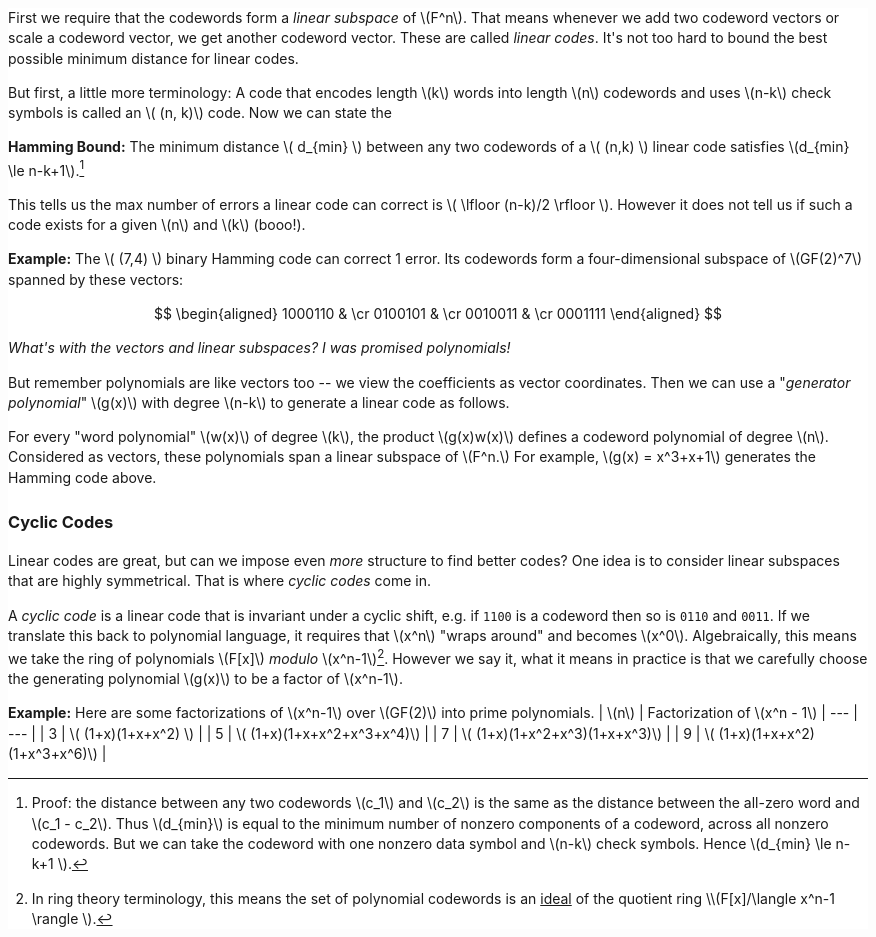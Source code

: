 First we require that the codewords form a _linear subspace_ of \\(F^n\\). 
That means whenever we add two codeword vectors or scale a codeword vector, we get another codeword vector.
These are called _linear codes_. It's not too hard to bound the best possible minimum distance for linear codes.

But first, a little more terminology: A code that encodes length \\(k\\) words into length \\(n\\) codewords and uses \\(n-k\\) check symbols is called an \\( (n, k)\\) code. Now we can state the

**Hamming Bound:**
The minimum distance \\( d_{min} \\) between any two codewords of a \\( (n,k) \\) linear code satisfies \\(d_{min} \le n-k+1\\).[^hamming-bound]

[^hamming-bound]: Proof: the distance between any two codewords \\(c_1\\) and \\(c_2\\) is the same as the distance between the all-zero word and \\(c_1 - c_2\\). Thus \\(d_{min}\\) is equal to the minimum number of nonzero components of a codeword, across all nonzero codewords. But we can take the codeword with one nonzero data symbol and \\(n-k\\) check symbols. Hence \\(d_{min} \le n-k+1 \\).

This tells us the max number of errors a linear code can correct is \\( \lfloor (n-k)/2 \rfloor \\). However it does not tell us if such a code exists for a given \\(n\\) and \\(k\\) (booo!).

**Example:** The \\( (7,4) \\) binary Hamming code can correct 1 error. Its codewords form a four-dimensional subspace of \\(GF(2)^7\\) spanned by these vectors:

$$
\begin{aligned}
1000110 & \cr
0100101 & \cr
0010011 & \cr
0001111 
\end{aligned}
$$


_What's with the vectors and linear subspaces? I was promised polynomials!_

But remember polynomials are like vectors too -- we view the coefficients as vector coordinates. Then we can use a "_generator polynomial_" \\(g(x)\\) with degree \\(n-k\\) to generate a linear code as follows. 

For every "word polynomial" \\(w(x)\\) of degree \\(k\\), the product \\(g(x)w(x)\\) defines a codeword polynomial of degree \\(n\\). Considered as vectors, these polynomials span a linear subspace of \\(F^n.\\) For example, \\(g(x) = x^3+x+1\\) generates the Hamming code above.

### Cyclic Codes
Linear codes are great, but can we impose even _more_ structure to find better codes? One idea is to consider linear subspaces that are highly symmetrical. That is where _cyclic codes_ come in.

A _cyclic code_ is a linear code that is invariant under a cyclic shift, e.g. if `1100` is a codeword then so is `0110` and `0011`. If we translate this back to polynomial language, it requires that \\(x^n\\) "wraps around" and becomes \\(x^0\\). Algebraically, this means we take the ring of polynomials \\(F[x]\\) _modulo_ \\(x^n-1\\)[^ideal]. However we say it, what it means in practice is that we carefully choose the generating polynomial \\(g(x)\\) to be a factor of \\(x^n-1\\).

[^ideal]: In ring theory terminology, this means the set of polynomial codewords is an [ideal](https://en.wikipedia.org/wiki/Ideal_(ring_theory)) of the quotient ring \\(F[x]/\langle x^n-1 \rangle \\).


**Example:** Here are some factorizations of \\(x^n-1\\) over \\(GF(2)\\) into prime polynomials.
| \\(n\\) | Factorization of \\(x^n - 1\\)
| ---     | ---                              |
| 3       | \\( (1+x)(1+x+x^2) \\)           |
| 5       | \\( (1+x)(1+x+x^2+x^3+x^4)\\)    |
| 7       | \\( (1+x)(1+x^2+x^3)(1+x+x^3)\\) |
| 9       | \\( (1+x)(1+x+x^2)(1+x^3+x^6)\\) |


[^footnote]: GF stands for "Galois field" in honor of the legendary Evariste Galois.
[^modp]: If you want to prove this, it follows from [Bezout's Lemma](https://math.libretexts.org/Bookshelves/Combinatorics_and_Discrete_Mathematics/Elementary_Number_Theory_(Barrus_and_Clark)/01:_Chapters/1.09:_Bezout's_Lemma)
[^field]: You'll find a proof in any good algebra book, Theorem 5.1 in [[6]](#references) for example.
[^polyring]: Its full name is "the ring of polynomials over \\(F\\)"
[^joke0]: You can now tell everyone that 3 times 3 equals 5
[^golay]: It is used to contruct the [Leech lattice](https://en.wikipedia.org/wiki/Leech_lattice), the _densest_ packing of spheres in \\(\mathbb{R}^{24}\\)! Also see the (5,8,24) [Steiner system](https://en.wikipedia.org/wiki/Steiner_system#Construction_from_the_binary_Golay_code) for another rabbit hole.
[^rsproof]: There is a truly marvelous proof of this, which the footnotes of this blog are too small to contain. But see [[1]](#references) Chapter 6.